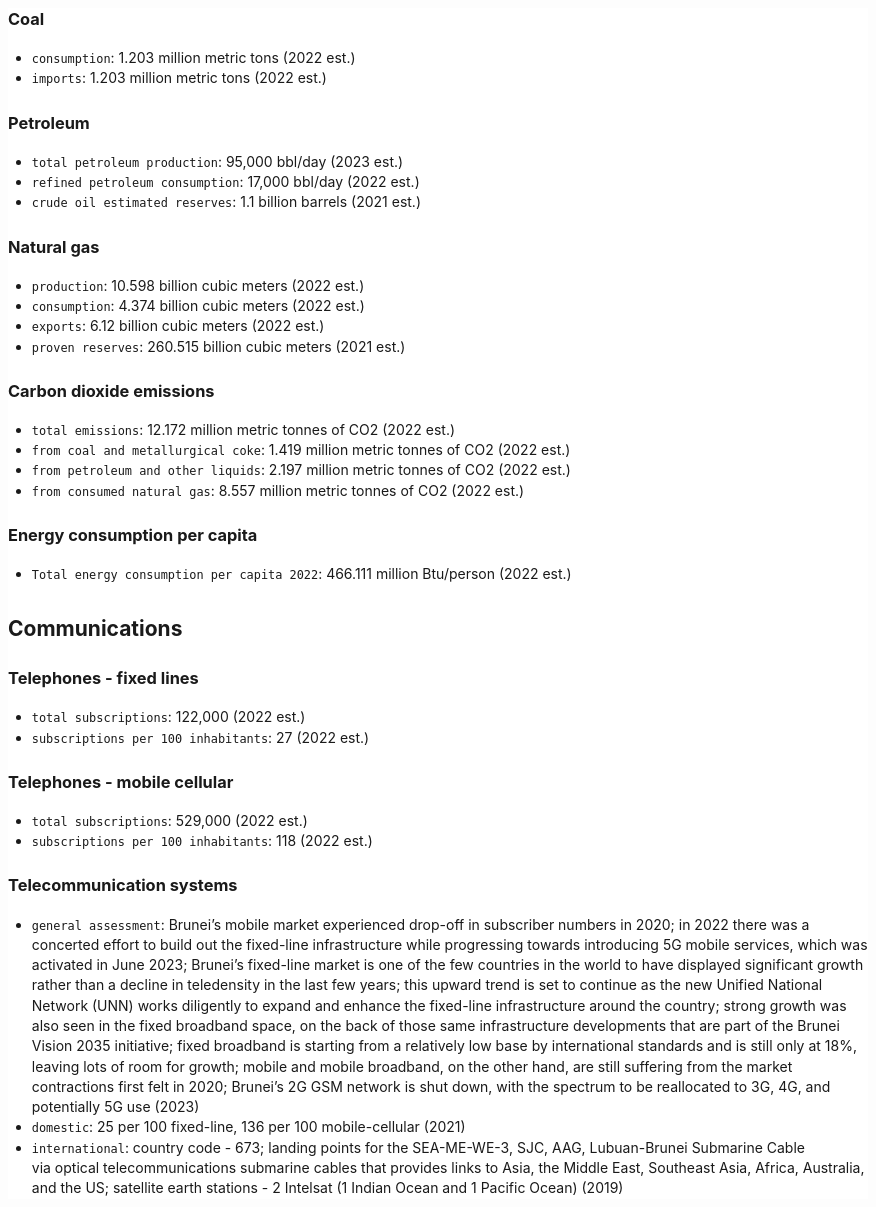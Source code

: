 ### Coal
- `consumption`: 1.203 million metric tons (2022 est.)
- `imports`: 1.203 million metric tons (2022 est.)

### Petroleum
- `total petroleum production`: 95,000 bbl/day (2023 est.)
- `refined petroleum consumption`: 17,000 bbl/day (2022 est.)
- `crude oil estimated reserves`: 1.1 billion barrels (2021 est.)

### Natural gas
- `production`: 10.598 billion cubic meters (2022 est.)
- `consumption`: 4.374 billion cubic meters (2022 est.)
- `exports`: 6.12 billion cubic meters (2022 est.)
- `proven reserves`: 260.515 billion cubic meters (2021 est.)

### Carbon dioxide emissions
- `total emissions`: 12.172 million metric tonnes of CO2 (2022 est.)
- `from coal and metallurgical coke`: 1.419 million metric tonnes of CO2 (2022 est.)
- `from petroleum and other liquids`: 2.197 million metric tonnes of CO2 (2022 est.)
- `from consumed natural gas`: 8.557 million metric tonnes of CO2 (2022 est.)

### Energy consumption per capita
- `Total energy consumption per capita 2022`: 466.111 million Btu/person (2022 est.)

## Communications

### Telephones - fixed lines
- `total subscriptions`: 122,000 (2022 est.)
- `subscriptions per 100 inhabitants`: 27 (2022 est.)

### Telephones - mobile cellular
- `total subscriptions`: 529,000 (2022 est.)
- `subscriptions per 100 inhabitants`: 118 (2022 est.)

### Telecommunication systems
- `general assessment`: Brunei’s mobile market experienced drop-off in subscriber numbers in 2020; in 2022 there was a concerted effort to build out the fixed-line infrastructure while progressing towards introducing 5G mobile services, which was activated in June 2023; Brunei’s fixed-line market is one of the few countries in the world to have displayed significant growth rather than a decline in teledensity in the last few years; this upward trend is set to continue as the new Unified National Network (UNN) works diligently to expand and enhance the fixed-line infrastructure around the country; strong growth was also seen in the fixed broadband space, on the back of those same infrastructure developments that are part of the Brunei Vision 2035 initiative; fixed broadband is starting from a relatively low base by international standards and is still only at 18%, leaving lots of room for growth; mobile and mobile broadband, on the other hand, are still suffering from the market contractions first felt in 2020; Brunei’s 2G GSM network is shut down, with the spectrum to be reallocated to 3G, 4G, and potentially 5G use (2023)
- `domestic`: 25 per 100 fixed-line, 136 per 100 mobile-cellular (2021)
- `international`: country code - 673; landing points for the SEA-ME-WE-3, SJC, AAG, Lubuan-Brunei Submarine Cable via optical telecommunications submarine cables that provides links to Asia, the Middle East, Southeast Asia, Africa, Australia, and the US; satellite earth stations - 2 Intelsat (1 Indian Ocean and 1 Pacific Ocean) (2019)
